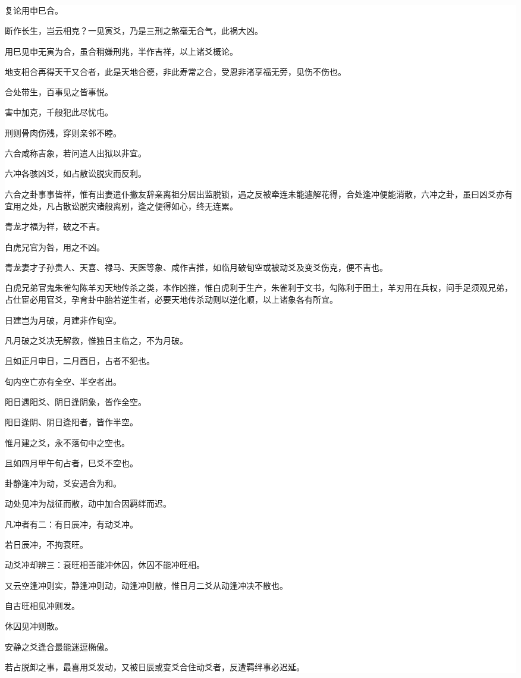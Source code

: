 复论用申巳合。

断作长生，岂云相克？一见寅爻，乃是三刑之煞毫无合气，此祸大凶。

用巳见申无寅为合，虽合稍嫌刑兆，半作吉祥，以上诸爻概论。

地支相合再得天干又合者，此是天地合德，非此寿常之合，受恩非渚享福无旁，见伤不伤也。

合处带生，百事见之皆事悦。

害中加克，千般犯此尽忧屯。

刑则骨肉伤残，穿则亲邻不睦。

六合咸称吉象，若问遣人出狱以非宜。

六冲各骇凶爻，如占散讼脱灾而反利。

六合之卦事事皆祥，惟有出妻遣仆撇友辞亲离祖分居出监脱锁，遇之反被牵连未能遽解花得，合处逢冲便能消散，六冲之卦，虽曰凶爻亦有宜用之处，凡占散讼脱灾诸般离别，逢之便得如心，终无连累。

青龙才福为祥，破之不吉。

白虎兄官为咎，用之不凶。

青龙妻才子孙贵人、天喜、禄马、天医等象、咸作吉推，如临月破旬空或被动爻及变爻伤克，便不吉也。

白虎兄弟官鬼朱雀勾陈羊刃天地传杀之类，本作凶推，惟白虎利于生产，朱雀利于文书，勾陈利于田土，羊刃用在兵权，问手足须观兄弟，占仕宦必用官爻，孕育卦中胎若逆生者，必要天地传杀动则以逆化顺，以上诸象各有所宜。

日建岂为月破，月建非作旬空。

凡月破之爻决无解救，惟独日主临之，不为月破。

且如正月申日，二月酉日，占者不犯也。

旬内空亡亦有全空、半空者出。

阳日遇阳爻、阴日逢阴象，皆作全空。

阳日逢阴、阴日逢阳者，皆作半空。

惟月建之爻，永不落旬中之空也。

且如四月甲午旬占者，巳爻不空也。

卦静逢冲为动，爻安遇合为和。

动处见冲为战征而散，动中加合因羁绊而迟。

凡冲者有二：有日辰冲，有动爻冲。

若日辰冲，不拘衰旺。

动爻冲却辨三：衰旺相善能冲休囚，休囚不能冲旺相。

又云空逢冲则实，静逢冲则动，动逢冲则散，惟日月二爻从动逢冲决不散也。

自古旺相见冲则发。

休囚见冲则散。

安静之爻逢合最能迷逗椭傲。

若占脱卸之事，最喜用爻发动，又被日辰或变爻合住动爻者，反遭羁绊事必迟延。
